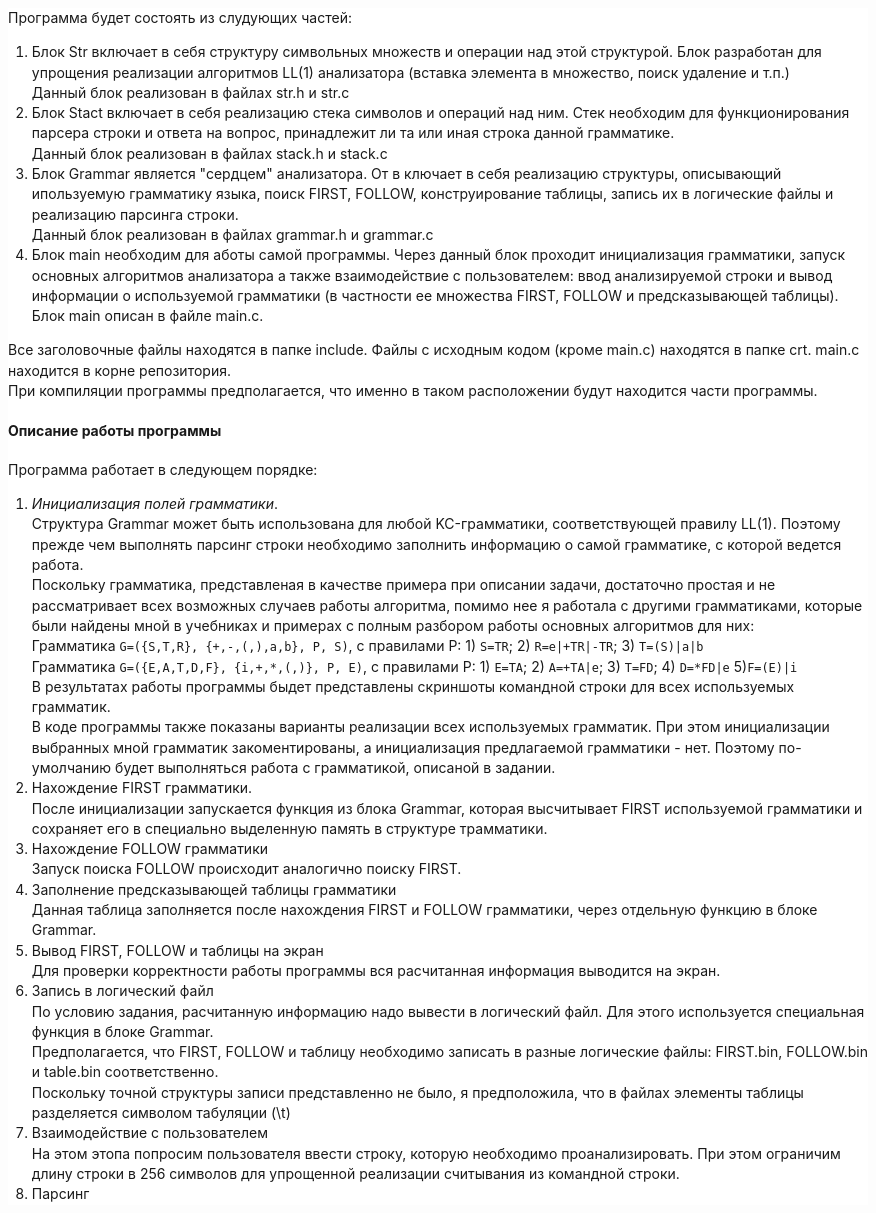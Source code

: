 Программа будет состоять из слудующих частей:
1.  Блок Str включает в себя структуру символьных множеств и операции над этой структурой. Блок разработан для упрощения реализации алгоритмов LL(1) анализатора (вставка элемента в множество, поиск удаление и т.п.)  
Данный блок реализован в файлах str.h и str.c
2. Блок Stact включает в себя реализацию стека символов и операций над ним. Стек необходим для функционирования парсера строки и ответа на вопрос, принадлежит ли та или иная строка данной грамматике.  
Данный блок реализован в файлах stack.h и stack.c
3. Блок Grammar является "сердцем" анализатора. От в ключает в себя реализацию структуры, описывающий ипользуемую грамматику языка, поиск FIRST, FOLLOW, конструирование таблицы, запись их в логические файлы и реализацию парсинга строки.  
Данный блок реализован в файлах grammar.h и grammar.c
4. Блок main необходим для аботы самой программы. Через данный блок проходит инициализация грамматики, запуск основных алгоритмов анализатора а также взаимодействие с пользователем: ввод анализируемой строки и вывод информации о используемой грамматики (в частности ее множества FIRST, FOLLOW и предсказывающей таблицы).  
Блок main описан в файле main.c.

Все заголовочные файлы находятся в папке include. Файлы с исходным кодом (кроме main.c) находятся в папке crt. main.c находится в корне репозитория.  
При компиляции программы предполагается, что именно в таком расположении будут находится части программы.

#### Описание работы программы

Программа работает в следующем порядке:
1. *Инициализация полей грамматики*.   
Структура Grammar может быть использована для любой KC-грамматики, соответствующей правилу LL(1). Поэтому прежде чем выполнять парсинг строки необходимо заполнить информацию о самой грамматике, с которой ведется работа.  
Поскольку грамматика, представленая в качестве примера при описании задачи, достаточно простая и не рассматривает всех возможных случаев работы алгоритма, помимо нее я работала с другими грамматиками, которые были найдены мной в учебниках и примерах с полным разбором работы основных алгоритмов для них:  
  Грамматика `G=({S,T,R}, {+,-,(,),a,b}, P, S)`, с правилами P: 1) `S=TR`; 2) `R=e|+TR|-TR`; 3) `T=(S)|a|b`  
  Грамматика `G=({E,A,T,D,F}, {i,+,*,(,)}, P, E)`, с правилами P: 1) `E=TA`; 2) `A=+TA|e`; 3) `T=FD`; 4) `D=*FD|e` 5)`F=(E)|i`  
В результатах работы программы быдет представлены скриншоты командной строки для всех используемых грамматик.  
В коде программы также показаны варианты реализации всех используемых грамматик. При этом инициализации выбранных мной грамматик закоментированы, а инициализация предлагаемой грамматики - нет. Поэтому по-умолчанию будет выполняться работа с грамматикой, описаной в задании.
2. Нахождение FIRST грамматики.  
После инициализации запускается функция из блока Grammar, которая высчитывает FIRST используемой грамматики и сохраняет его в специально выделенную память в структуре трамматики. 
3. Нахождение FOLLOW грамматики  
Запуск поиска FOLLOW происходит аналогично поиску FIRST.
4. Заполнение предсказывающей таблицы грамматики  
Данная таблица заполняется после нахождения FIRST и FOLLOW грамматики, через отдельную функцию в блоке Grammar.
4. Вывод FIRST, FOLLOW и таблицы на экран  
Для проверки корректности работы программы вся расчитанная информация выводится на экран.
5. Запись в логический файл  
По условию задания, расчитанную информацию надо вывести в логический файл. Для этого используется специальная функция в блоке Grammar.  
Предполагается, что FIRST, FOLLOW и таблицу необходимо записать в разные логические файлы: FIRST.bin, FOLLOW.bin и table.bin соответственно.   
Поскольку точной структуры записи представленно не было, я предположила, что в файлах элементы таблицы разделяется символом табуляции (\t)
6. Взаимодействие с пользователем  
На этом этопа попросим пользователя ввести строку, которую необходимо проанализировать. При этом ограничим длину строки в 256 символов для упрощенной реализации считывания из командной строки.
7. Парсинг  